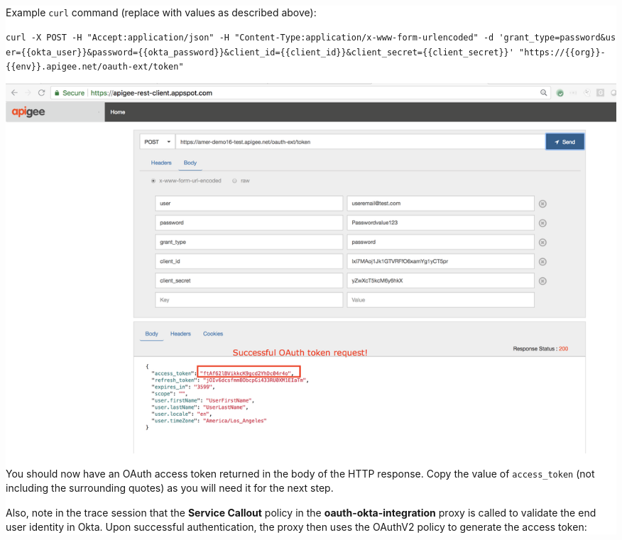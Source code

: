 Example `curl` command (replace with values as described above):
```
curl -X POST -H "Accept:application/json" -H "Content-Type:application/x-www-form-urlencoded" -d 'grant_type=password&user={{okta_user}}&password={{okta_password}}&client_id={{client_id}}&client_secret={{client_secret}}' "https://{{org}}-{{env}}.apigee.net/oauth-ext/token"
```

![image alt text](./media/RESTClient-OAuthResponse.png)

You should now have an OAuth access token returned in the body of the HTTP response.  Copy the value of `access_token` (not including the surrounding quotes) as you will need it for the next step.

Also, note in the trace session that the **Service Callout** policy in the **oauth-okta-integration** proxy is called to validate the end user identity in Okta. Upon successful authentication, the proxy then uses the OAuthV2 policy to generate the access token:
